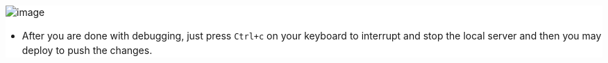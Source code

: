 ![image](https://user-images.githubusercontent.com/55695557/123692074-02d12900-d874-11eb-8529-5d5f90df53ad.png)
* After you are done with debugging, just press `Ctrl+c` on your keyboard to interrupt and stop the local server and then you may deploy to push the changes.
